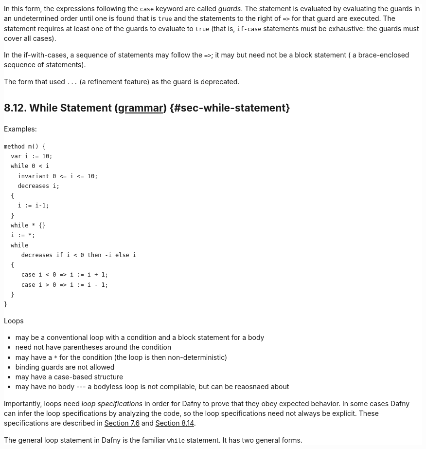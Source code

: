 In this form, the expressions following the `case` keyword are called
_guards_. The statement is evaluated by evaluating the guards in an
undetermined order until one is found that is `true` and the statements
to the right of `=>` for that guard are executed. The statement requires
at least one of the guards to evaluate to `true` (that is, `if-case`
statements must be exhaustive: the guards must cover all cases).

In the if-with-cases, a sequence of statements may follow the `=>`; it
may but need not be a block statement ( a brace-enclosed sequence of statements).

The form that used `...` (a refinement feature) as the guard is deprecated.

## 8.12. While Statement ([grammar](#g-while-statement)) {#sec-while-statement}

Examples:

```dafny
method m() {
  var i := 10;
  while 0 < i
    invariant 0 <= i <= 10;
    decreases i;
  {
    i := i-1;
  }
  while * {}
  i := *;
  while 
     decreases if i < 0 then -i else i
  {
     case i < 0 => i := i + 1;
     case i > 0 => i := i - 1;
  }
}
```

Loops
- may be a conventional loop with a condition and a block statement for a body
- need not have parentheses around the condition
- may have a `*` for the condition (the loop is then non-deterministic)
- binding guards are not allowed
- may have a case-based structure
- may have no body --- a bodyless loop is not compilable, but can be reaosnaed about

Importantly, loops need _loop specifications_ in order for Dafny to prove that
they obey expected behavior. In some cases Dafny can infer the loop specifications by analyzing the code,
so the loop specifications need not always be explicit.
These specifications are described in [Section 7.6](#sec-loop-specification) and [Section 8.14](#sec-loop-specifications).

The general loop statement in Dafny is the familiar `while` statement.
It has two general forms.
